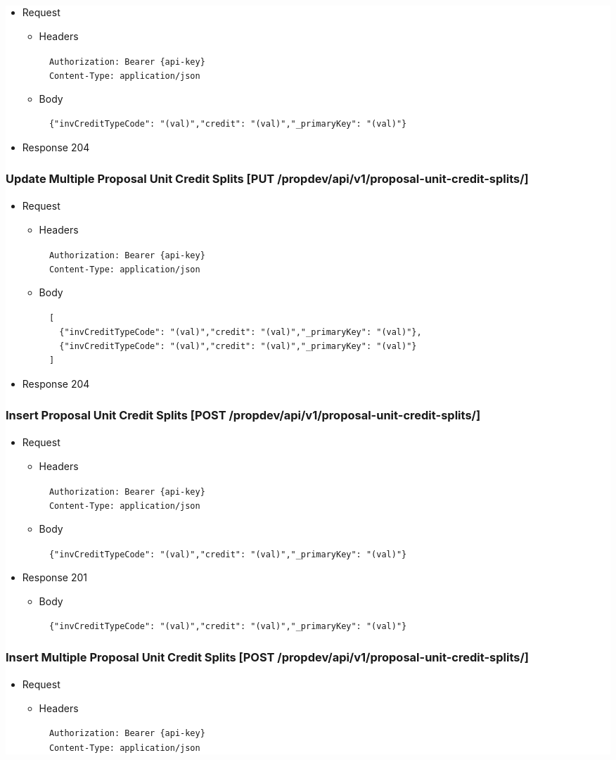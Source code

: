 + Request

    + Headers

            Authorization: Bearer {api-key}   
            Content-Type: application/json

    + Body
    
            {"invCreditTypeCode": "(val)","credit": "(val)","_primaryKey": "(val)"}
			
+ Response 204

### Update Multiple Proposal Unit Credit Splits [PUT /propdev/api/v1/proposal-unit-credit-splits/]

+ Request

    + Headers

            Authorization: Bearer {api-key}   
            Content-Type: application/json

    + Body
    
            [
              {"invCreditTypeCode": "(val)","credit": "(val)","_primaryKey": "(val)"},
              {"invCreditTypeCode": "(val)","credit": "(val)","_primaryKey": "(val)"}
            ]
			
+ Response 204

### Insert Proposal Unit Credit Splits [POST /propdev/api/v1/proposal-unit-credit-splits/]

+ Request

    + Headers

            Authorization: Bearer {api-key}   
            Content-Type: application/json

    + Body
    
            {"invCreditTypeCode": "(val)","credit": "(val)","_primaryKey": "(val)"}
			
+ Response 201
    
    + Body
            
            {"invCreditTypeCode": "(val)","credit": "(val)","_primaryKey": "(val)"}
            
### Insert Multiple Proposal Unit Credit Splits [POST /propdev/api/v1/proposal-unit-credit-splits/]

+ Request

    + Headers

            Authorization: Bearer {api-key}   
            Content-Type: application/json
